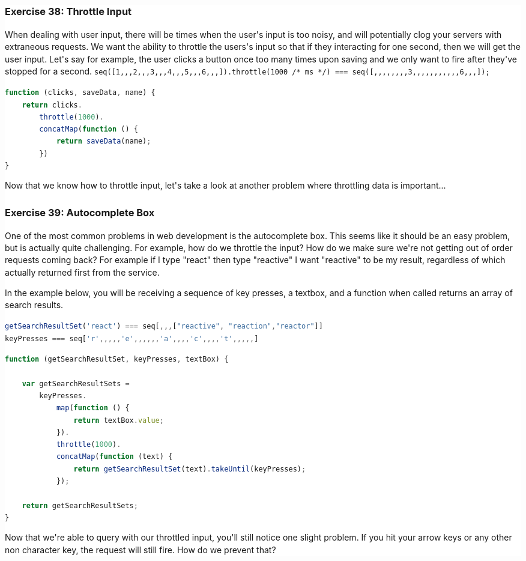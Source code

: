 ### Exercise 38: Throttle Input
When dealing with user input, there will be times when the user's input is too noisy, and will potentially clog your servers with extraneous requests. We want the ability to throttle the users's input so that if they interacting for one second, then we will get the user input. Let's say for example, the user clicks a button once too many times upon saving and we only want to fire after they've stopped for a second. `seq([1,,,2,,,3,,,4,,,5,,,6,,,]).throttle(1000 /* ms */) === seq([,,,,,,,,3,,,,,,,,,,,6,,,]);`

```js
function (clicks, saveData, name) {
    return clicks.
        throttle(1000).
        concatMap(function () {
            return saveData(name);
        })
}
```

Now that we know how to throttle input, let's take a look at another problem where throttling data is important...

### Exercise 39: Autocomplete Box
One of the most common problems in web development is the autocomplete box. This seems like it should be an easy problem, but is actually quite challenging. For example, how do we throttle the input? How do we make sure we're not getting out of order requests coming back? For example if I type "react" then type "reactive" I want "reactive" to be my result, regardless of which actually returned first from the service.

In the example below, you will be receiving a sequence of key presses, a textbox, and a function when called returns an array of search results.

```js
getSearchResultSet('react') === seq[,,,["reactive", "reaction","reactor"]]
keyPresses === seq['r',,,,,'e',,,,,,'a',,,,'c',,,,'t',,,,,]
```

```js
function (getSearchResultSet, keyPresses, textBox) {

    var getSearchResultSets =
        keyPresses.
            map(function () {
                return textBox.value;
            }).
            throttle(1000).
            concatMap(function (text) {
                return getSearchResultSet(text).takeUntil(keyPresses);
            });

    return getSearchResultSets;
}
```

Now that we're able to query with our throttled input, you'll still notice one slight problem. If you hit your arrow keys or any other non character key, the request will still fire. How do we prevent that?

